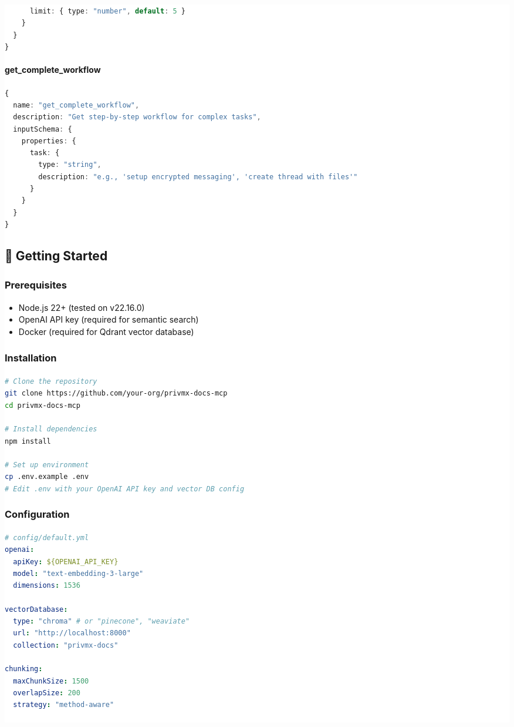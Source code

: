 ```typescript
      limit: { type: "number", default: 5 }
    }
  }
}
```

#### **get_complete_workflow**
```typescript
{
  name: "get_complete_workflow",
  description: "Get step-by-step workflow for complex tasks",
  inputSchema: {
    properties: {
      task: { 
        type: "string",
        description: "e.g., 'setup encrypted messaging', 'create thread with files'"
      }
    }
  }
}
```

## 🚀 Getting Started

### Prerequisites
- Node.js 22+ (tested on v22.16.0)
- OpenAI API key (required for semantic search)
- Docker (required for Qdrant vector database)

### Installation

```bash
# Clone the repository
git clone https://github.com/your-org/privmx-docs-mcp
cd privmx-docs-mcp

# Install dependencies
npm install

# Set up environment
cp .env.example .env
# Edit .env with your OpenAI API key and vector DB config
```

### Configuration

```yaml
# config/default.yml
openai:
  apiKey: ${OPENAI_API_KEY}
  model: "text-embedding-3-large"
  dimensions: 1536
  
vectorDatabase:
  type: "chroma" # or "pinecone", "weaviate"
  url: "http://localhost:8000"
  collection: "privmx-docs"
  
chunking:
  maxChunkSize: 1500
  overlapSize: 200
  strategy: "method-aware"
  
```